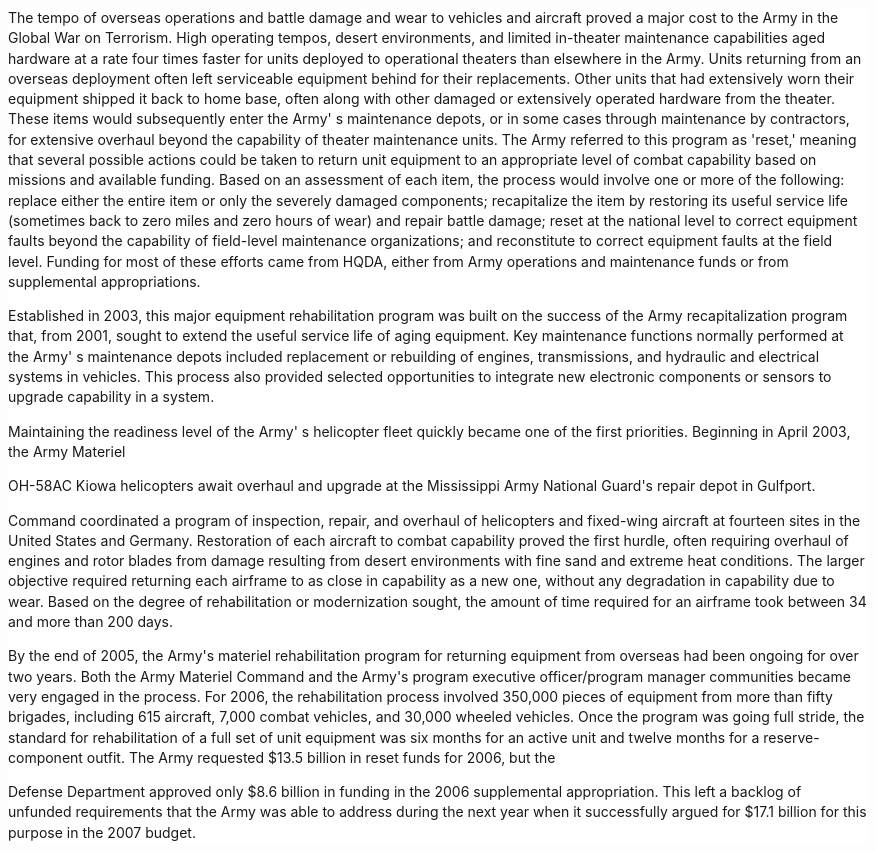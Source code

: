 The  tempo  of  overseas  operations  and  battle  damage  and  wear  to vehicles and aircraft proved a major cost to the Army in the Global War on Terrorism. High operating tempos, desert environments, and limited in-theater  maintenance  capabilities  aged  hardware  at  a  rate  four  times faster  for  units  deployed  to  operational  theaters  than  elsewhere  in  the Army. Units returning from an overseas deployment often left serviceable equipment behind for their replacements. Other units that had extensively worn their equipment shipped it back to home base, often along with other damaged or extensively operated hardware from the theater. These items would  subsequently  enter  the  Army' s  maintenance  depots,  or  in  some cases through maintenance by contractors, for extensive overhaul beyond the  capability  of  theater  maintenance  units.  The  Army  referred  to  this program as 'reset,' meaning that several possible actions could be taken to return unit equipment to an appropriate level of combat capability based on missions and available funding. Based on an assessment of each item, the  process  would  involve  one  or  more  of  the  following:  replace  either the entire item or only the severely damaged components; recapitalize the item by restoring its useful service life (sometimes back to zero miles and zero hours of wear) and repair battle damage; reset at the national level to correct equipment faults beyond the capability of field-level maintenance organizations; and reconstitute to correct equipment faults at the field level. Funding for most of these efforts came from HQDA, either from Army operations and maintenance funds or from supplemental appropriations.

Established  in  2003,  this  major  equipment  rehabilitation  program was built on the success of the Army recapitalization program that, from 2001, sought to extend the useful service life of aging equipment. Key maintenance  functions  normally  performed  at  the  Army' s  maintenance depots included replacement or rebuilding of engines, transmissions, and hydraulic and electrical systems in vehicles. This process also provided selected opportunities to integrate new electronic components or sensors to upgrade capability in a system.

Maintaining the readiness level of the Army' s helicopter fleet quickly became one of the  first  priorities.  Beginning  in  April  2003,  the  Army  Materiel

OH-58AC Kiowa helicopters await overhaul and upgrade at the Mississippi Army National Guard's repair depot in Gulfport.



Command coordinated a program of inspection, repair, and overhaul of helicopters and fixed-wing aircraft at fourteen sites in the United States and  Germany.  Restoration  of  each  aircraft  to  combat  capability  proved the first hurdle, often requiring overhaul of engines and rotor blades from damage resulting from desert environments with fine sand and extreme heat conditions. The larger objective required returning each airframe to as close in capability as a new one, without any degradation in capability due to wear. Based on the degree of rehabilitation or modernization sought, the amount of time required for an airframe took between 34 and more than 200 days.

By the end of 2005, the Army's materiel rehabilitation program for returning equipment from overseas had been ongoing for over two years. Both  the Army  Materiel  Command  and  the Army's  program  executive officer/program manager communities became very engaged in the process. For 2006, the rehabilitation process involved 350,000 pieces of equipment from  more  than  fifty  brigades,  including  615  aircraft,  7,000  combat vehicles, and 30,000 wheeled vehicles. Once the program was going full stride, the standard for rehabilitation of a full set of unit equipment was six months for an active unit and twelve months for a reserve-component outfit. The Army requested $13.5 billion in reset funds for 2006, but the

Defense Department approved only $8.6 billion in funding in the 2006 supplemental appropriation. This left a backlog of unfunded requirements that the Army was able to address during the next year when it successfully argued for $17.1 billion for this purpose in the 2007 budget.
